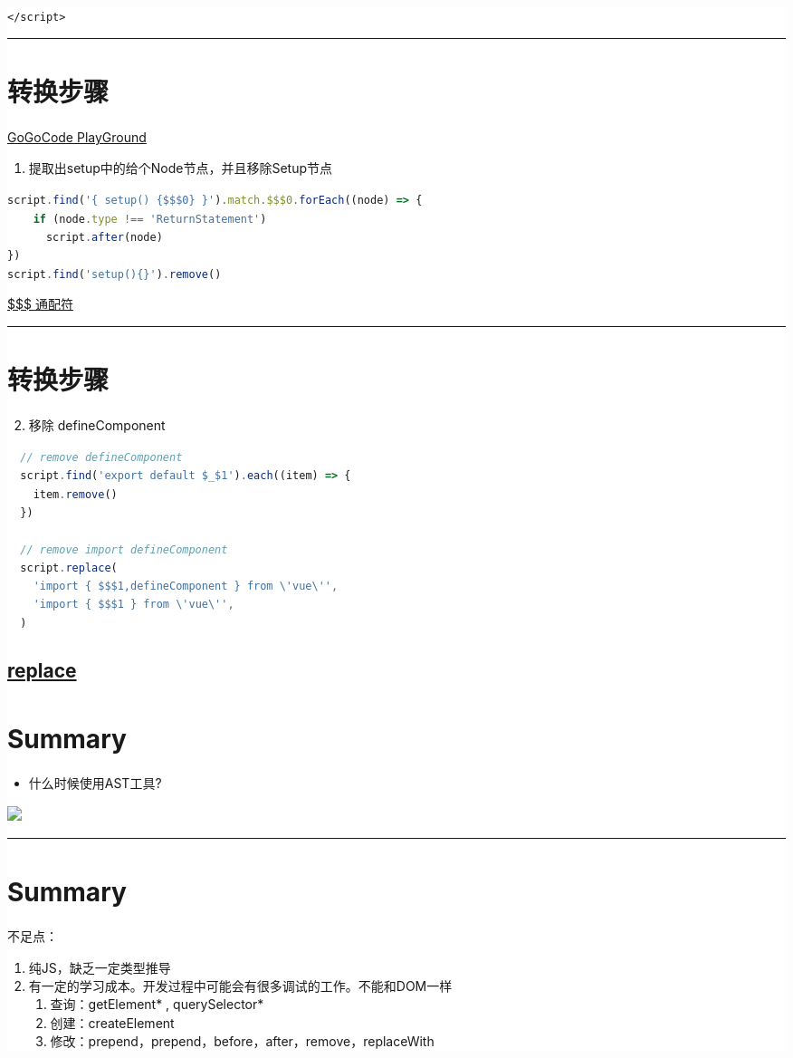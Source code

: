 ```vue
</script>

```
</div>

--- 

# 转换步骤
[GoGoCode PlayGround](https://play.gogocode.io/)

1. 提取出setup中的给个Node节点，并且移除Setup节点

```javascript
script.find('{ setup() {$$$0} }').match.$$$0.forEach((node) => {
    if (node.type !== 'ReturnStatement')
      script.after(node)
})
script.find('setup(){}').remove()
```

[$$$ 通配符](https://gogocode.io/zh/docs/specification/basic#%E5%8C%B9%E9%85%8D%E5%A4%9A%E4%B8%AA%E5%90%8C%E7%B1%BB%E8%8A%82%E7%82%B9)

---

# 转换步骤
2. 移除 defineComponent

```javascript
  // remove defineComponent
  script.find('export default $_$1').each((item) => {
    item.remove()
  })

  // remove import defineComponent
  script.replace(
    'import { $$$1,defineComponent } from \'vue\'',
    'import { $$$1 } from \'vue\'',
  )
```

[replace](https://gogocode.io/zh/docs/specification/basic#%E5%87%BD%E6%95%B0%E6%9B%B4%E5%90%8D)
---

# Summary

- 什么时候使用AST工具?
<img src="https://s3.us-west-2.amazonaws.com/secure.notion-static.com/515b3369-c1ee-45b0-83c9-1f53becb3aee/Untitled.png?X-Amz-Algorithm=AWS4-HMAC-SHA256&X-Amz-Content-Sha256=UNSIGNED-PAYLOAD&X-Amz-Credential=AKIAT73L2G45EIPT3X45%2F20221030%2Fus-west-2%2Fs3%2Faws4_request&X-Amz-Date=20221030T151058Z&X-Amz-Expires=86400&X-Amz-Signature=7eeea6bba21c249d84d3f608eb43e18a0f8380e1c9b589edd59eeee68de2f1da&X-Amz-SignedHeaders=host&response-content-disposition=filename%3D%22Untitled.png%22&x-id=GetObject" h-50vh>

---

# Summary

不足点：

1. 纯JS，缺乏一定类型推导
2. 有一定的学习成本。开发过程中可能会有很多调试的工作。不能和DOM一样
   1. 查询：getElement* , querySelector*
   2. 创建：createElement
   3. 修改：prepend，prepend，before，after，remove，replaceWith
